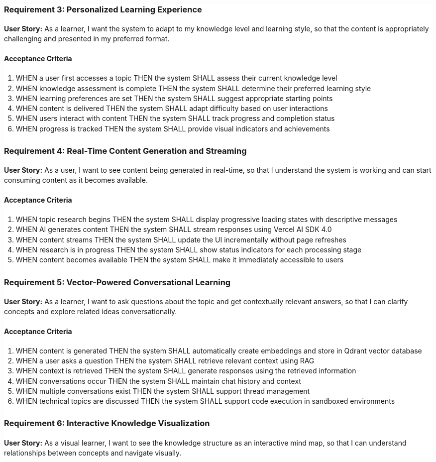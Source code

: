 ### Requirement 3: Personalized Learning Experience

**User Story:** As a learner, I want the system to adapt to my knowledge level and learning style, so that the content is appropriately challenging and presented in my preferred format.

#### Acceptance Criteria

1. WHEN a user first accesses a topic THEN the system SHALL assess their current knowledge level
2. WHEN knowledge assessment is complete THEN the system SHALL determine their preferred learning style
3. WHEN learning preferences are set THEN the system SHALL suggest appropriate starting points
4. WHEN content is delivered THEN the system SHALL adapt difficulty based on user interactions
5. WHEN users interact with content THEN the system SHALL track progress and completion status
6. WHEN progress is tracked THEN the system SHALL provide visual indicators and achievements

### Requirement 4: Real-Time Content Generation and Streaming

**User Story:** As a user, I want to see content being generated in real-time, so that I understand the system is working and can start consuming content as it becomes available.

#### Acceptance Criteria

1. WHEN topic research begins THEN the system SHALL display progressive loading states with descriptive messages
2. WHEN AI generates content THEN the system SHALL stream responses using Vercel AI SDK 4.0
3. WHEN content streams THEN the system SHALL update the UI incrementally without page refreshes
4. WHEN research is in progress THEN the system SHALL show status indicators for each processing stage
5. WHEN content becomes available THEN the system SHALL make it immediately accessible to users

### Requirement 5: Vector-Powered Conversational Learning

**User Story:** As a learner, I want to ask questions about the topic and get contextually relevant answers, so that I can clarify concepts and explore related ideas conversationally.

#### Acceptance Criteria

1. WHEN content is generated THEN the system SHALL automatically create embeddings and store in Qdrant vector database
2. WHEN a user asks a question THEN the system SHALL retrieve relevant context using RAG
3. WHEN context is retrieved THEN the system SHALL generate responses using the retrieved information
4. WHEN conversations occur THEN the system SHALL maintain chat history and context
5. WHEN multiple conversations exist THEN the system SHALL support thread management
6. WHEN technical topics are discussed THEN the system SHALL support code execution in sandboxed environments

### Requirement 6: Interactive Knowledge Visualization

**User Story:** As a visual learner, I want to see the knowledge structure as an interactive mind map, so that I can understand relationships between concepts and navigate visually.
